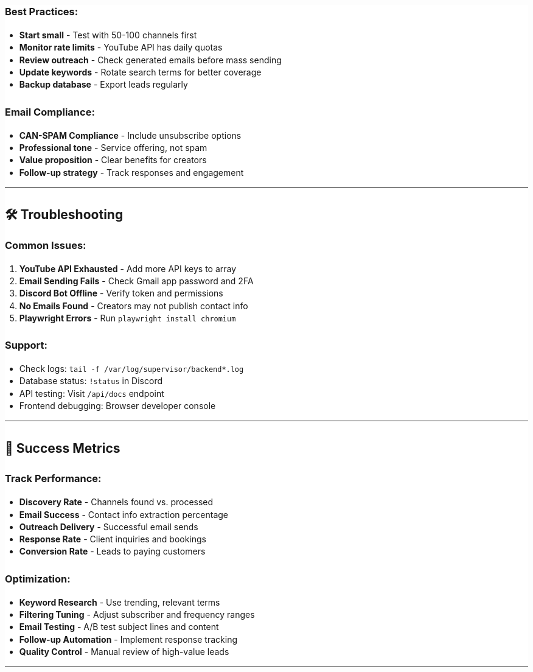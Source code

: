 ### **Best Practices:**
- **Start small** - Test with 50-100 channels first
- **Monitor rate limits** - YouTube API has daily quotas
- **Review outreach** - Check generated emails before mass sending
- **Update keywords** - Rotate search terms for better coverage
- **Backup database** - Export leads regularly

### **Email Compliance:**
- **CAN-SPAM Compliance** - Include unsubscribe options
- **Professional tone** - Service offering, not spam
- **Value proposition** - Clear benefits for creators
- **Follow-up strategy** - Track responses and engagement

---

## 🛠️ Troubleshooting

### **Common Issues:**
1. **YouTube API Exhausted** - Add more API keys to array
2. **Email Sending Fails** - Check Gmail app password and 2FA
3. **Discord Bot Offline** - Verify token and permissions  
4. **No Emails Found** - Creators may not publish contact info
5. **Playwright Errors** - Run `playwright install chromium`

### **Support:**
- Check logs: `tail -f /var/log/supervisor/backend*.log`
- Database status: `!status` in Discord
- API testing: Visit `/api/docs` endpoint
- Frontend debugging: Browser developer console

---

## 🎯 Success Metrics

### **Track Performance:**
- **Discovery Rate** - Channels found vs. processed
- **Email Success** - Contact info extraction percentage  
- **Outreach Delivery** - Successful email sends
- **Response Rate** - Client inquiries and bookings
- **Conversion Rate** - Leads to paying customers

### **Optimization:**
- **Keyword Research** - Use trending, relevant terms
- **Filtering Tuning** - Adjust subscriber and frequency ranges
- **Email Testing** - A/B test subject lines and content
- **Follow-up Automation** - Implement response tracking
- **Quality Control** - Manual review of high-value leads

---
